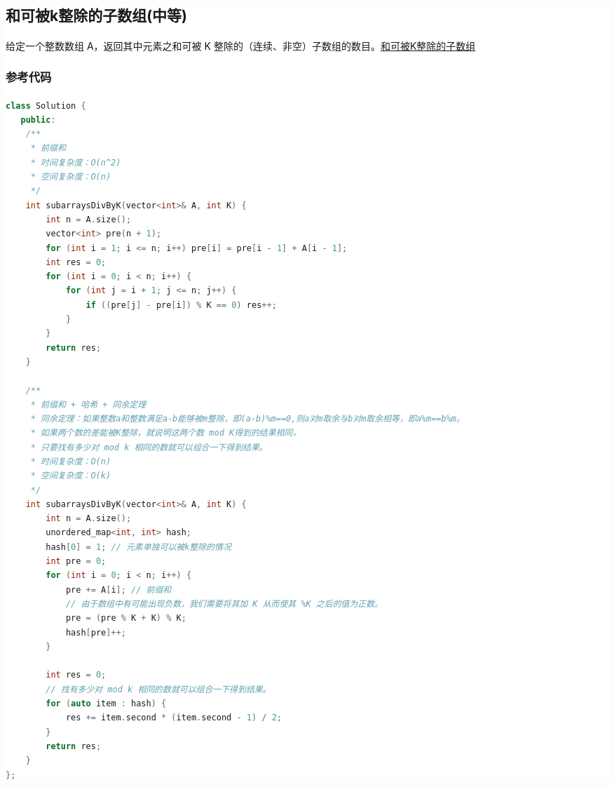 ## 和可被k整除的子数组(中等)

给定一个整数数组 A，返回其中元素之和可被 K 整除的（连续、非空）子数组的数目。[和可被K整除的子数组](https://leetcode-cn.com/problems/subarray-sums-divisible-by-k/)

### 参考代码

```c++
class Solution {
   public:
    /**
     * 前缀和
     * 时间复杂度：O(n^2)
     * 空间复杂度：O(n)
     */
    int subarraysDivByK(vector<int>& A, int K) {
        int n = A.size();
        vector<int> pre(n + 1);
        for (int i = 1; i <= n; i++) pre[i] = pre[i - 1] + A[i - 1];
        int res = 0;
        for (int i = 0; i < n; i++) {
            for (int j = i + 1; j <= n; j++) {
                if ((pre[j] - pre[i]) % K == 0) res++;
            }
        }
        return res;
    }

    /**
     * 前缀和 + 哈希 + 同余定理
     * 同余定理：如果整数a和整数满足a-b能够被m整除，即(a-b)%m==0,则a对m取余与b对m取余相等，即a%m==b%m。
     * 如果两个数的差能被K整除，就说明这两个数 mod K得到的结果相同，
     * 只要找有多少对 mod k 相同的数就可以组合一下得到结果。
     * 时间复杂度：O(n)
     * 空间复杂度：O(k)
     */
    int subarraysDivByK(vector<int>& A, int K) {
        int n = A.size();
        unordered_map<int, int> hash;
        hash[0] = 1; // 元素单独可以被k整除的情况
        int pre = 0;
        for (int i = 0; i < n; i++) {
            pre += A[i]; // 前缀和
            // 由于数组中有可能出现负数，我们需要将其加 K 从而使其 %K 之后的值为正数。
            pre = (pre % K + K) % K;
            hash[pre]++;
        }

        int res = 0;
        // 找有多少对 mod k 相同的数就可以组合一下得到结果。
        for (auto item : hash) {
            res += item.second * (item.second - 1) / 2;
        }
        return res;
    }
};
```
